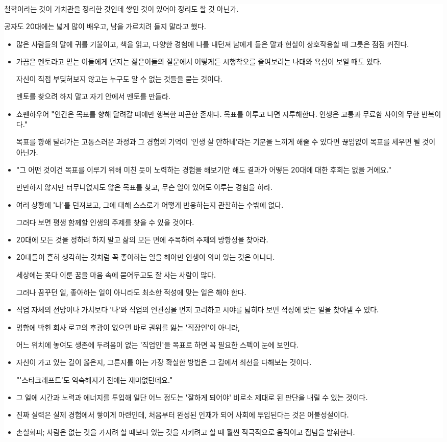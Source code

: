   철학이라는 것이 가치관을 정리한 것인데 쌓인 것이 있어야 정리도 할 것 아닌가.

  공자도 20대에는 넓게 많이 배우고, 남을 가르치려 들지 말라고 했다.



- 많은 사람들의 말에 귀를 기울이고, 책을 읽고, 다양한 경험에 나를 내던져 남에게 들은 말과 현실이 상호작용할 때 그릇은 점점 커진다.




- 가끔은 멘토라고 믿는 이들에게 던지는 젊은이들의 질문에서 어떻게든 시행착오를 줄여보려는 나태와 욕심이 보일 때도 있다.

  자신이 직접 부딪혀보지 않고는 누구도 알 수 없는 것들을 묻는 것이다.

  멘토를 찾으려 하지 말고 자기 안에서 멘토를 만들라.



- 쇼펜하우어 "인간은 목표를 향해 달려갈 때에만 행복한 피곤한 존재다. 목표를 이루고 나면 지루해한다. 인생은 고통과 무료함 사이의 무한 반복이다."

  목표를 향해 달려가는 고통스러운 과정과 그 경험의 기억이 '인생 살 만하네'라는 기분을 느끼게 해줄 수 있다면 끊임없이 목표를 세우면 될 것이 아닌가.



- "그 어떤 것이건 목표를 이루기 위해 미친 듯이 노력하는 경험을 해보기만 해도 결과가 어떻든 20대에 대한 후회는 없을 거에요."

  만만하지 않지만 터무니없지도 않은 목표를 찾고, 무슨 일이 있어도 이루는 경험을 하라.



- 여러 상황에 '나'를 던져보고, 그에 대해 스스로가 어떻게 반응하는지 관찰하는 수밖에 없다.

  그러다 보면 평생 함께할 인생의 주제를 찾을 수 있을 것이다.



- 20대에 모든 것을 정하려 하지 말고 삶의 모든 면에 주목하며 주제의 방향성을 찾아라.



- 20대들이 흔히 생각하는 것처럼 꼭 좋아하는 일을 해야만 인생이 의미 있는 것은 아니다.

  세상에는 못다 이룬 꿈을 마음 속에 묻어두고도 잘 사는 사람이 많다. 

  그러나 꿈꾸던 일, 좋아하는 일이 아니라도 최소한 적성에 맞는 일은 해야 한다.



- 직업 자체의 전망이나 가치보다 '나'와 직업의 연관성을 먼저 고려하고 시야를 넓히다 보면 적성에 맞는 일을 찾아낼 수 있다.



- 명함에 박힌 회사 로고의 후광이 없으면 바로 권위를 잃는 '직장인'이 아니라,

  어느 위치에 놓여도 생존에 두려움이 없는 '직업인'을 목표로 하면 꼭 필요한 스펙이 눈에 보인다.



- 자신이 가고 있는 길이 옳은지, 그른지를 아는 가장 확실한 방법은 그 길에서 최선을 다해보는 것이다.

  "'스타크래프트'도 익숙해지기 전에는 재미없던데요."



- 그 일에 시간과 노력과 에너지를 투입해 일단 어느 정도는 '잘하게 되어야' 비로소 제대로 된 판단을 내릴 수 있는 것이다.



- 진짜 실력은 실제 경험에서 쌓이게 마련인데, 처음부터 완성된 인재가 되어 사회에 투입된다는 것은 어불성설이다.



- 손실회피; 사람은 없는 것을 가지려 할 때보다 있는 것을 지키려고 할 때 훨씬 적극적으로 움직이고 집념을 발휘한다.
